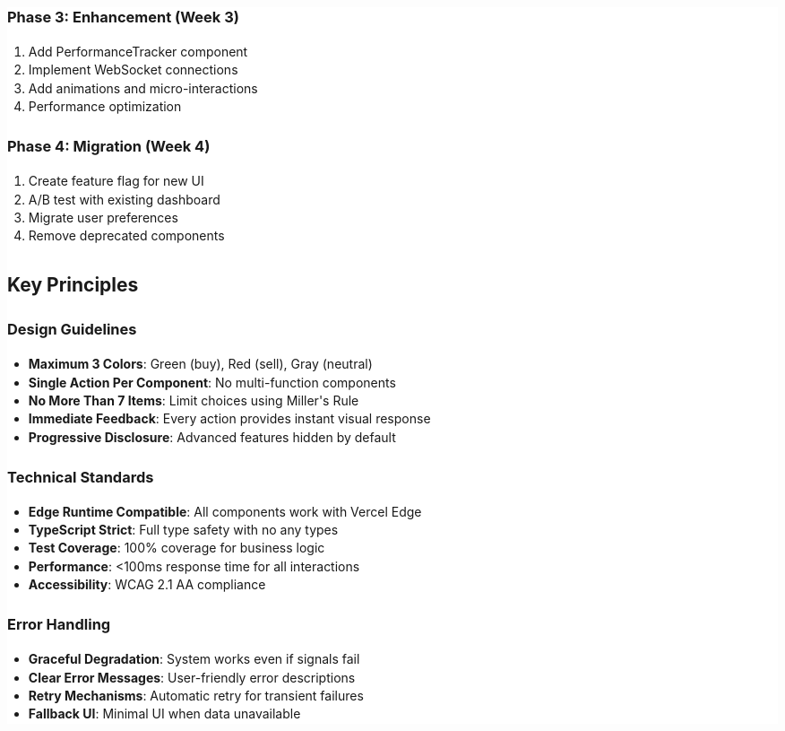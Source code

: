 ### Phase 3: Enhancement (Week 3)
1. Add PerformanceTracker component
2. Implement WebSocket connections
3. Add animations and micro-interactions
4. Performance optimization

### Phase 4: Migration (Week 4)
1. Create feature flag for new UI
2. A/B test with existing dashboard
3. Migrate user preferences
4. Remove deprecated components

## Key Principles

### Design Guidelines
- **Maximum 3 Colors**: Green (buy), Red (sell), Gray (neutral)
- **Single Action Per Component**: No multi-function components
- **No More Than 7 Items**: Limit choices using Miller's Rule
- **Immediate Feedback**: Every action provides instant visual response
- **Progressive Disclosure**: Advanced features hidden by default

### Technical Standards
- **Edge Runtime Compatible**: All components work with Vercel Edge
- **TypeScript Strict**: Full type safety with no any types
- **Test Coverage**: 100% coverage for business logic
- **Performance**: <100ms response time for all interactions
- **Accessibility**: WCAG 2.1 AA compliance

### Error Handling
- **Graceful Degradation**: System works even if signals fail
- **Clear Error Messages**: User-friendly error descriptions
- **Retry Mechanisms**: Automatic retry for transient failures
- **Fallback UI**: Minimal UI when data unavailable